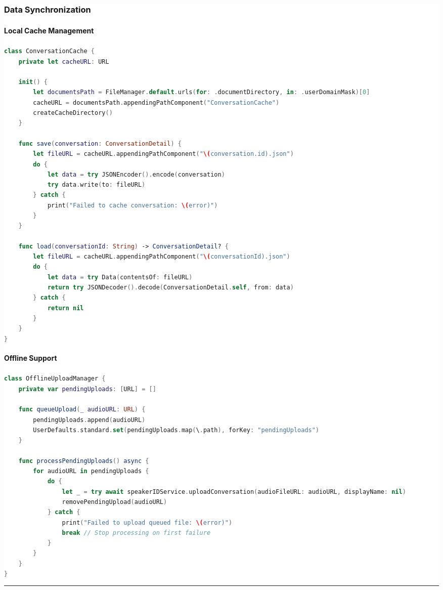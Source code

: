 ### Data Synchronization

#### Local Cache Management
```swift
class ConversationCache {
    private let cacheURL: URL
    
    init() {
        let documentsPath = FileManager.default.urls(for: .documentDirectory, in: .userDomainMask)[0]
        cacheURL = documentsPath.appendingPathComponent("ConversationCache")
        createCacheDirectory()
    }
    
    func save(conversation: ConversationDetail) {
        let fileURL = cacheURL.appendingPathComponent("\(conversation.id).json")
        do {
            let data = try JSONEncoder().encode(conversation)
            try data.write(to: fileURL)
        } catch {
            print("Failed to cache conversation: \(error)")
        }
    }
    
    func load(conversationId: String) -> ConversationDetail? {
        let fileURL = cacheURL.appendingPathComponent("\(conversationId).json")
        do {
            let data = try Data(contentsOf: fileURL)
            return try JSONDecoder().decode(ConversationDetail.self, from: data)
        } catch {
            return nil
        }
    }
}
```

#### Offline Support
```swift
class OfflineUploadManager {
    private var pendingUploads: [URL] = []
    
    func queueUpload(_ audioURL: URL) {
        pendingUploads.append(audioURL)
        UserDefaults.standard.set(pendingUploads.map(\.path), forKey: "pendingUploads")
    }
    
    func processPendingUploads() async {
        for audioURL in pendingUploads {
            do {
                let _ = try await speakerIDService.uploadConversation(audioFileURL: audioURL, displayName: nil)
                removePendingUpload(audioURL)
            } catch {
                print("Failed to upload queued file: \(error)")
                break // Stop processing on first failure
            }
        }
    }
}
```

---